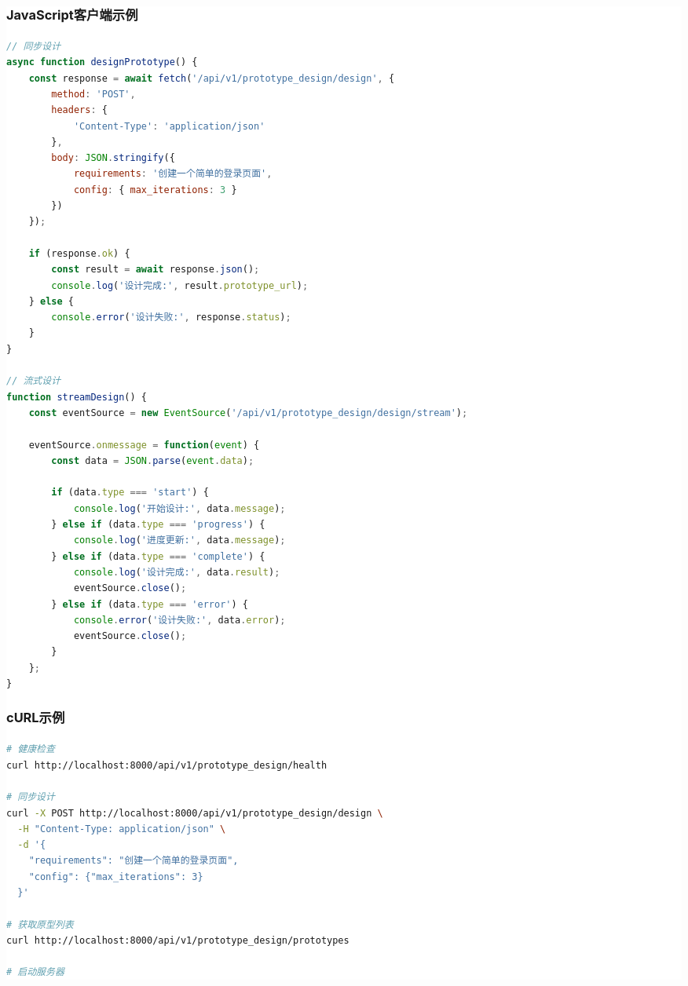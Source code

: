 ### JavaScript客户端示例

```javascript
// 同步设计
async function designPrototype() {
    const response = await fetch('/api/v1/prototype_design/design', {
        method: 'POST',
        headers: {
            'Content-Type': 'application/json'
        },
        body: JSON.stringify({
            requirements: '创建一个简单的登录页面',
            config: { max_iterations: 3 }
        })
    });
    
    if (response.ok) {
        const result = await response.json();
        console.log('设计完成:', result.prototype_url);
    } else {
        console.error('设计失败:', response.status);
    }
}

// 流式设计
function streamDesign() {
    const eventSource = new EventSource('/api/v1/prototype_design/design/stream');
    
    eventSource.onmessage = function(event) {
        const data = JSON.parse(event.data);
        
        if (data.type === 'start') {
            console.log('开始设计:', data.message);
        } else if (data.type === 'progress') {
            console.log('进度更新:', data.message);
        } else if (data.type === 'complete') {
            console.log('设计完成:', data.result);
            eventSource.close();
        } else if (data.type === 'error') {
            console.error('设计失败:', data.error);
            eventSource.close();
        }
    };
}
```

### cURL示例

```bash
# 健康检查
curl http://localhost:8000/api/v1/prototype_design/health

# 同步设计
curl -X POST http://localhost:8000/api/v1/prototype_design/design \
  -H "Content-Type: application/json" \
  -d '{
    "requirements": "创建一个简单的登录页面",
    "config": {"max_iterations": 3}
  }'

# 获取原型列表
curl http://localhost:8000/api/v1/prototype_design/prototypes

# 启动服务器
```